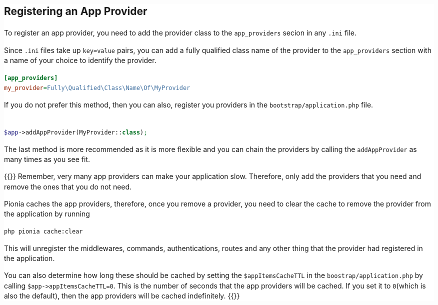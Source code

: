 ## Registering an App Provider

To register an app provider, you need to add the provider class to the `app_providers` secion in any `.ini` file. 

Since `.ini` files take up `key=value` pairs, you can add a fully qualified class name of the provider to the `app_providers` section with a name of your choice to identify the provider.

```ini
[app_providers]
my_provider=Fully\Qualified\Class\Name\Of\MyProvider
```

If you do not prefer this method, then you can also, register you providers in the `bootstrap/application.php` file.

```php

$app->addAppProvider(MyProvider::class);
```

The last method is more recommended as it is more flexible and you can chain the providers by calling the `addAppProvider` as many times as you see fit.

{{<callout context="danger"  icon="outline/pencil">}}
Remember, very many app providers can make your application slow. Therefore, only add the providers that you need and remove the ones that you do not need.

Pionia caches the app providers, therefore, once you remove a provider, you need to clear the cache to remove the provider from the application by running 
    
```bash
php pionia cache:clear
```
This will unregister the middlewares, commands, authentications, routes and any other thing that the provider had registered in the application.

You can also determine how long these should be cached by setting the `$appItemsCacheTTL` in the `boostrap/application.php` by calling `$app->appItemsCacheTTL=0`.
This is the number of seconds that the app providers will be cached. If you set it to `0`(which is also the default), then the app providers will be cached indefinitely.
{{</callout>}}

